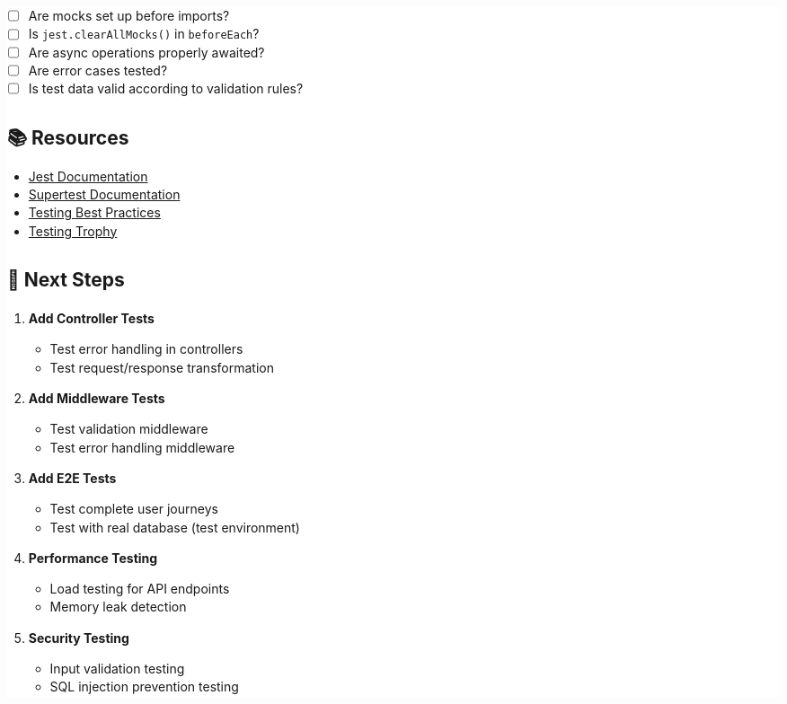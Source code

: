 - [ ] Are mocks set up before imports?
- [ ] Is `jest.clearAllMocks()` in `beforeEach`?
- [ ] Are async operations properly awaited?
- [ ] Are error cases tested?
- [ ] Is test data valid according to validation rules?

## 📚 Resources

- [Jest Documentation](https://jestjs.io/docs/getting-started)
- [Supertest Documentation](https://github.com/visionmedia/supertest)
- [Testing Best Practices](https://github.com/goldbergyoni/javascript-testing-best-practices)
- [Testing Trophy](https://kentcdodds.com/blog/the-testing-trophy-and-testing-classifications)

## 🎯 Next Steps

1. **Add Controller Tests**
   - Test error handling in controllers
   - Test request/response transformation

2. **Add Middleware Tests**
   - Test validation middleware
   - Test error handling middleware

3. **Add E2E Tests**
   - Test complete user journeys
   - Test with real database (test environment)

4. **Performance Testing**
   - Load testing for API endpoints
   - Memory leak detection

5. **Security Testing**
   - Input validation testing
   - SQL injection prevention testing 